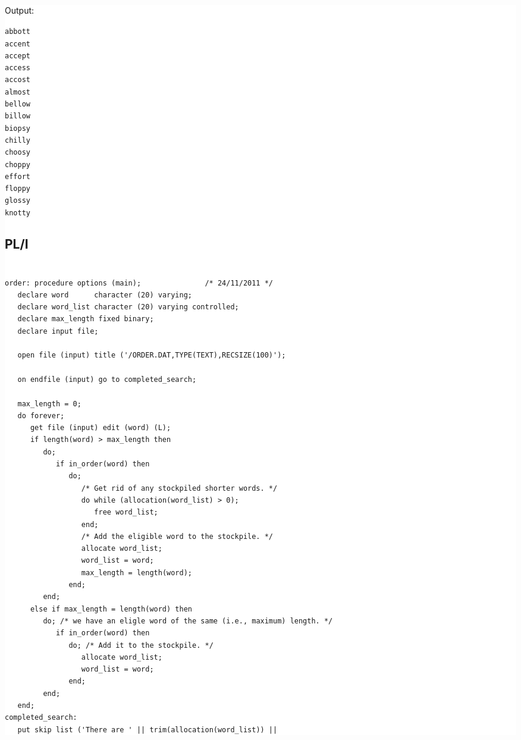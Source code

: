 Output:

```txt
abbott
accent
accept
access
accost
almost
bellow
billow
biopsy
chilly
choosy
choppy
effort
floppy
glossy
knotty
```



## PL/I


```pli

order: procedure options (main);               /* 24/11/2011 */
   declare word      character (20) varying;
   declare word_list character (20) varying controlled;
   declare max_length fixed binary;
   declare input file;

   open file (input) title ('/ORDER.DAT,TYPE(TEXT),RECSIZE(100)');

   on endfile (input) go to completed_search;

   max_length = 0;
   do forever;
      get file (input) edit (word) (L);
      if length(word) > max_length then
         do;
            if in_order(word) then
               do;
                  /* Get rid of any stockpiled shorter words. */
                  do while (allocation(word_list) > 0);
                     free word_list;
                  end;
                  /* Add the eligible word to the stockpile. */
                  allocate word_list;
                  word_list = word;
                  max_length = length(word);
               end;
         end;
      else if max_length = length(word) then
         do; /* we have an eligle word of the same (i.e., maximum) length. */
            if in_order(word) then
               do; /* Add it to the stockpile. */
                  allocate word_list;
                  word_list = word;
               end;
         end;
   end;
completed_search:
   put skip list ('There are ' || trim(allocation(word_list)) ||
```